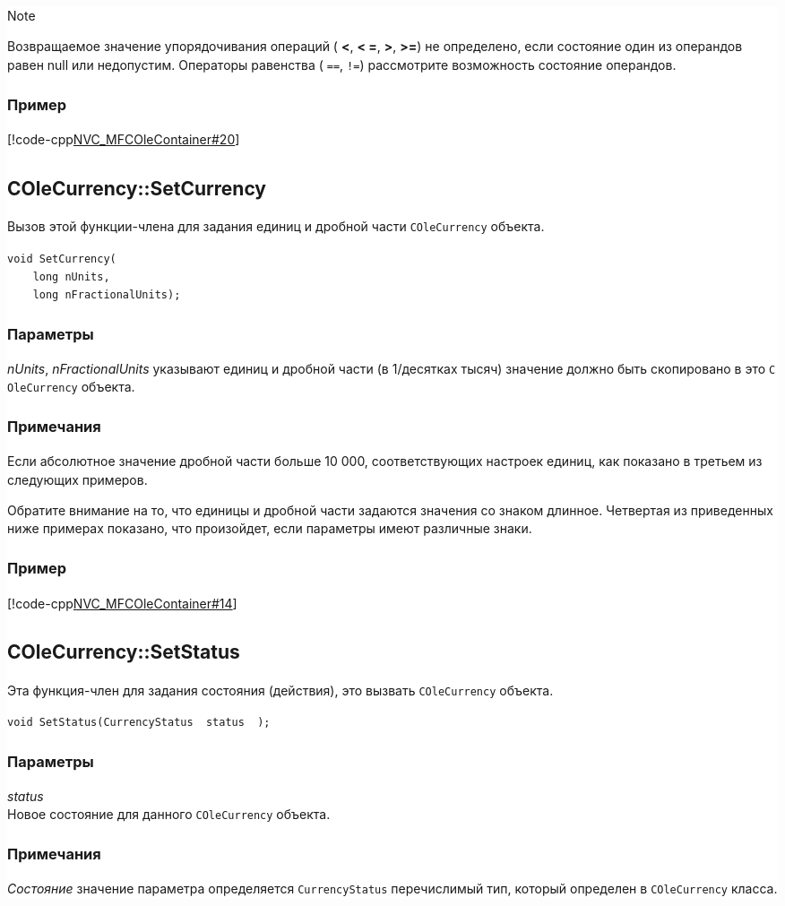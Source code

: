 > [!NOTE]
>  Возвращаемое значение упорядочивания операций ( **<**, **\< =**, **>**, **>=**) не определено, если состояние один из операндов равен null или недопустим. Операторы равенства ( `==`, `!=`) рассмотрите возможность состояние операндов.

### <a name="example"></a>Пример

[!code-cpp[NVC_MFCOleContainer#20](../../mfc/codesnippet/cpp/colecurrency-class_10.cpp)]

##  <a name="setcurrency"></a>  COleCurrency::SetCurrency

Вызов этой функции-члена для задания единиц и дробной части `COleCurrency` объекта.

```
void SetCurrency(
    long nUnits,
    long nFractionalUnits);
```

### <a name="parameters"></a>Параметры

*nUnits*, *nFractionalUnits* указывают единиц и дробной части (в 1/десятках тысяч) значение должно быть скопировано в это `COleCurrency` объекта.

### <a name="remarks"></a>Примечания

Если абсолютное значение дробной части больше 10 000, соответствующих настроек единиц, как показано в третьем из следующих примеров.

Обратите внимание на то, что единицы и дробной части задаются значения со знаком длинное. Четвертая из приведенных ниже примерах показано, что произойдет, если параметры имеют различные знаки.

### <a name="example"></a>Пример

[!code-cpp[NVC_MFCOleContainer#14](../../mfc/codesnippet/cpp/colecurrency-class_11.cpp)]

##  <a name="setstatus"></a>  COleCurrency::SetStatus

Эта функция-член для задания состояния (действия), это вызвать `COleCurrency` объекта.

```
void SetStatus(CurrencyStatus  status  );
```

### <a name="parameters"></a>Параметры

*status*<br/>
Новое состояние для данного `COleCurrency` объекта.

### <a name="remarks"></a>Примечания

*Состояние* значение параметра определяется `CurrencyStatus` перечислимый тип, который определен в `COleCurrency` класса.
